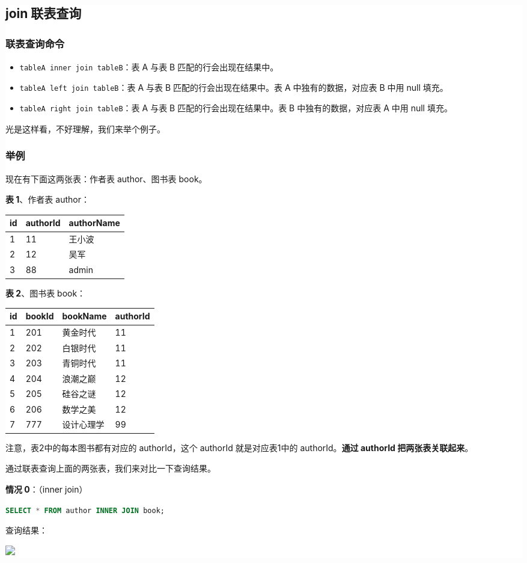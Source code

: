## join 联表查询

### 联表查询命令

- `tableA inner join tableB`：表 A 与表 B 匹配的行会出现在结果中。

- `tableA left join tableB`：表 A 与表 B 匹配的行会出现在结果中。表 A 中独有的数据，对应表 B 中用 null 填充。

- `tableA right join tableB`：表 A 与表 B 匹配的行会出现在结果中。表 B 中独有的数据，对应表 A 中用 null 填充。

光是这样看，不好理解，我们来举个例子。

### 举例

现在有下面这两张表：作者表 author、图书表 book。

**表 1**、作者表 author：

| id  | authorId | authorName |
| :-- | :------- | :--------- |
| 1   | 11       | 王小波     |
| 2   | 12       | 吴军       |
| 3   | 88       | admin   |

**表 2**、图书表 book：

| id  | bookId | bookName   | authorId |
| :-- | :----- | :--------- | -------- |
| 1   | 201    | 黄金时代   | 11       |
| 2   | 202    | 白银时代   | 11       |
| 3   | 203    | 青铜时代   | 11       |
| 4   | 204    | 浪潮之巅   | 12       |
| 5   | 205    | 硅谷之谜   | 12       |
| 6   | 206    | 数学之美   | 12       |
| 7   | 777    | 设计心理学 | 99       |

注意，表2中的每本图书都有对应的 authorId，这个 authorId 就是对应表1中的 authorId。**通过 authorId 把两张表关联起来**。

通过联表查询上面的两张表，我们来对比一下查询结果。

**情况 0**：（inner join）

```sql
SELECT * FROM author INNER JOIN book;
```

查询结果：

![](https://img.smyhvae.com/20200418_2300.png)
